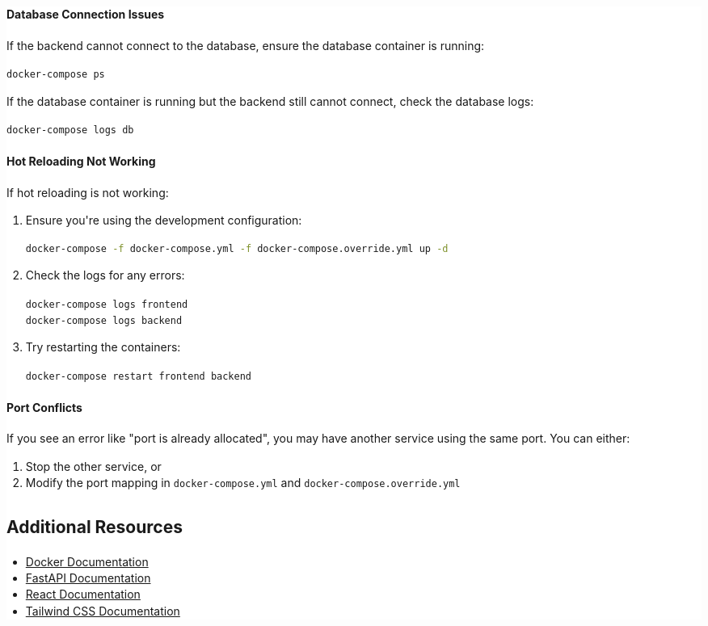 #### Database Connection Issues

If the backend cannot connect to the database, ensure the database container is running:

```bash
docker-compose ps
```

If the database container is running but the backend still cannot connect, check the database logs:

```bash
docker-compose logs db
```

#### Hot Reloading Not Working

If hot reloading is not working:

1. Ensure you're using the development configuration:
   ```bash
   docker-compose -f docker-compose.yml -f docker-compose.override.yml up -d
   ```

2. Check the logs for any errors:
   ```bash
   docker-compose logs frontend
   docker-compose logs backend
   ```

3. Try restarting the containers:
   ```bash
   docker-compose restart frontend backend
   ```

#### Port Conflicts

If you see an error like "port is already allocated", you may have another service using the same port. You can either:

1. Stop the other service, or
2. Modify the port mapping in `docker-compose.yml` and `docker-compose.override.yml`

## Additional Resources

- [Docker Documentation](https://docs.docker.com/)
- [FastAPI Documentation](https://fastapi.tiangolo.com/)
- [React Documentation](https://reactjs.org/docs/getting-started.html)
- [Tailwind CSS Documentation](https://tailwindcss.com/docs)